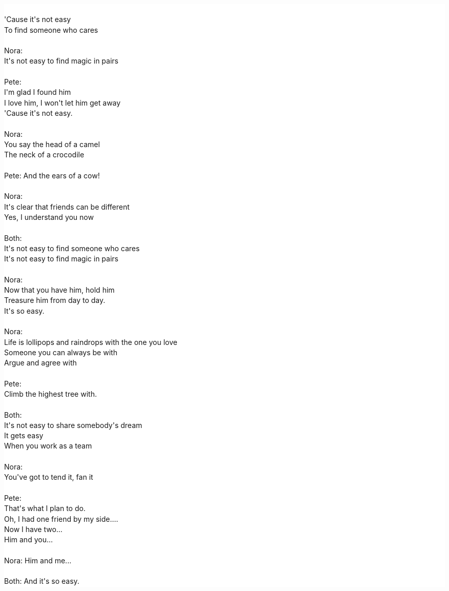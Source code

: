 <br>'Cause it's not easy
<br>To find someone who cares 
<br>
<br>Nora:
<br>It's not easy to find magic in pairs 
<br>
<br>Pete:
<br>I'm glad I found him
<br>I love him, I won't let him get away
<br>'Cause it's not easy. 
<br>
<br>Nora:
<br>You say the head of a camel
<br>The neck of a crocodile 
<br>
<br>Pete: And the ears of a cow! 
<br>
<br>Nora:
<br>It's clear that friends can be different
<br>Yes, I understand you now 
<br>
<br>Both:
<br>It's not easy to find someone who cares
<br>It's not easy to find magic in pairs 
<br>
<br>Nora:
<br>Now that you have him, hold him
<br>Treasure him from day to day.
<br>It's so easy. 
<br>
<br>Nora:
<br>Life is lollipops and raindrops with the one you love
<br>Someone you can always be with
<br>Argue and agree with 
<br>
<br>Pete:
<br>Climb the highest tree with. 
<br>
<br>Both:
<br>It's not easy to share somebody's dream
<br>It gets easy
<br>When you work as a team 
<br>
<br>Nora:
<br>You've got to tend it, fan it 
<br>
<br>Pete:
<br>That's what I plan to do.
<br>Oh, I had one friend by my side....
<br>Now I have two...
<br>Him and you... 
<br>
<br>Nora: Him and me... 
<br>
<br>Both: And it's so easy. 


<ul></ul>